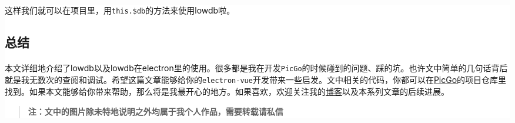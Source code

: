 这样我们就可以在项目里，用`this.$db`的方法来使用lowdb啦。

## 总结

本文详细地介绍了lowdb以及lowdb在electron里的使用。很多都是我在开发`PicGo`的时候碰到的问题、踩的坑。也许文中简单的几句话背后就是我无数次的查阅和调试。希望这篇文章能够给你的`electron-vue`开发带来一些启发。文中相关的代码，你都可以在[PicGo](https://github.com/Molunerfinn/PicGo)的项目仓库里找到。如果本文能够给你带来帮助，那么将是我最开心的地方。如果喜欢，欢迎关注我的[博客](https://molunerfinn.com)以及本系列文章的后续进展。

> **注：文中的图片除未特地说明之外均属于我个人作品，需要转载请私信**











